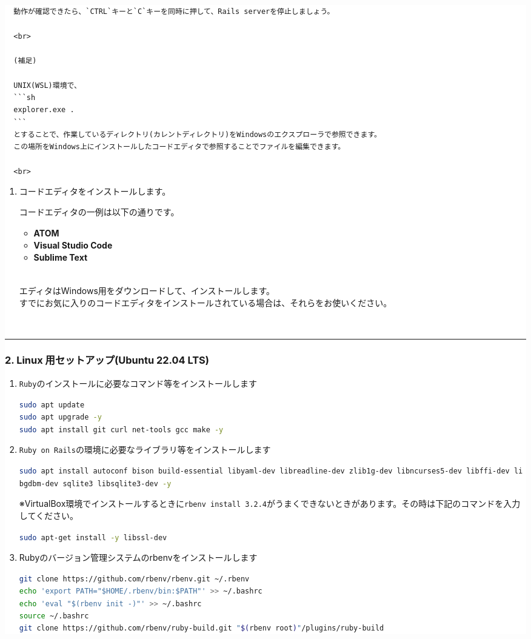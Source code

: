 
      動作が確認できたら、`CTRL`キーと`C`キーを同時に押して、Rails serverを停止しましょう。  

      <br>

      (補足)

      UNIX(WSL)環境で、
      ```sh
      explorer.exe .
      ```
      とすることで、作業しているディレクトリ(カレントディレクトリ)をWindowsのエクスプローラで参照できます。
      この場所をWindows上にインストールしたコードエディタで参照することでファイルを編集できます。  

      <br>

   1. コードエディタをインストールします。

      コードエディタの一例は以下の通りです。  
        - **ATOM**
        - **Visual Studio Code**
        - **Sublime Text**
      
      <br>

      エディタはWindows用をダウンロードして、インストールします。  
      すでにお気に入りのコードエディタをインストールされている場合は、それらをお使いください。  


<br>

---

### 2. Linux 用セットアップ(Ubuntu 22.04 LTS)

 1. `Ruby`のインストールに必要なコマンド等をインストールします

    ```sh
    sudo apt update
    sudo apt upgrade -y
    sudo apt install git curl net-tools gcc make -y
    ```

 1. `Ruby on Rails`の環境に必要なライブラリ等をインストールします

    ```sh
    sudo apt install autoconf bison build-essential libyaml-dev libreadline-dev zlib1g-dev libncurses5-dev libffi-dev libgdbm-dev sqlite3 libsqlite3-dev -y
    ```

    ※VirtualBox環境でインストールするときに`rbenv install 3.2.4`がうまくできないときがあります。その時は下記のコマンドを入力してください。
    ```sh
    sudo apt-get install -y libssl-dev
    ```

 1. Rubyのバージョン管理システムのrbenvをインストールします

    ```sh
    git clone https://github.com/rbenv/rbenv.git ~/.rbenv
    echo 'export PATH="$HOME/.rbenv/bin:$PATH"' >> ~/.bashrc
    echo 'eval "$(rbenv init -)"' >> ~/.bashrc
    source ~/.bashrc
    git clone https://github.com/rbenv/ruby-build.git "$(rbenv root)"/plugins/ruby-build
    ```
